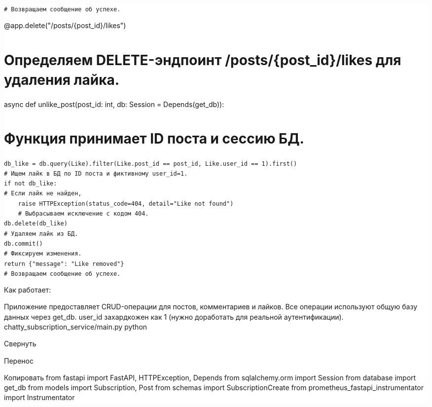     # Возвращаем сообщение об успехе.


@app.delete("/posts/{post_id}/likes")
# Определяем DELETE-эндпоинт /posts/{post_id}/likes для удаления лайка.
async def unlike_post(post_id: int, db: Session = Depends(get_db)):
# Функция принимает ID поста и сессию БД.
    db_like = db.query(Like).filter(Like.post_id == post_id, Like.user_id == 1).first()
    # Ищем лайк в БД по ID поста и фиктивному user_id=1.
    if not db_like:
    # Если лайк не найден,
        raise HTTPException(status_code=404, detail="Like not found")
        # Выбрасываем исключение с кодом 404.
    db.delete(db_like)
    # Удаляем лайк из БД.
    db.commit()
    # Фиксируем изменения.
    return {"message": "Like removed"}
    # Возвращаем сообщение об успехе.
Как работает:

Приложение предоставляет CRUD-операции для постов, комментариев и лайков.
Все операции используют общую базу данных через get_db.
user_id захардкожен как 1 (нужно доработать для реальной аутентификации).
chatty_subscription_service/main.py
python

Свернуть

Перенос

Копировать
from fastapi import FastAPI, HTTPException, Depends
from sqlalchemy.orm import Session
from database import get_db
from models import Subscription, Post
from schemas import SubscriptionCreate
from prometheus_fastapi_instrumentator import Instrumentator
